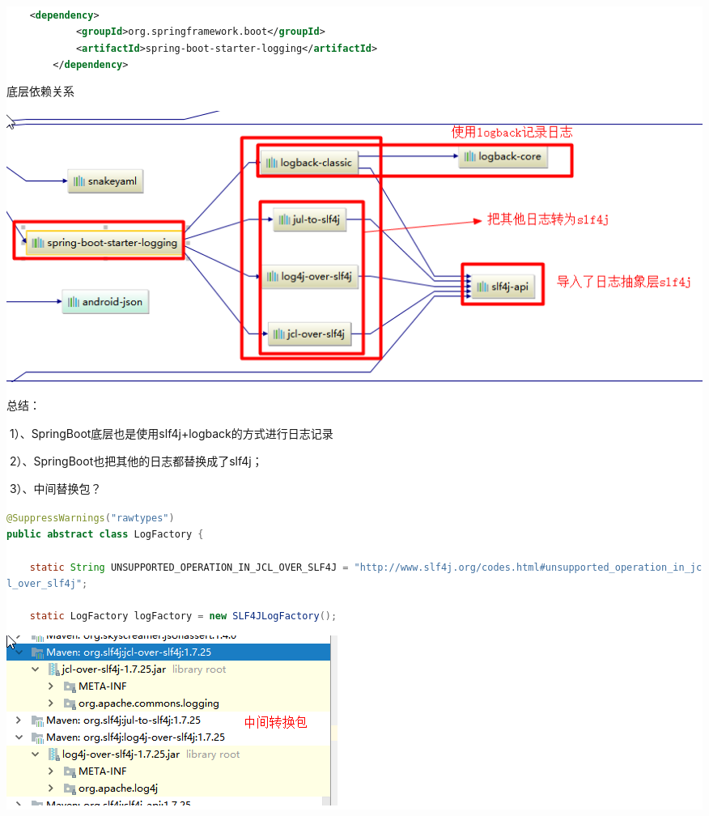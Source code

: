 ```xml
	<dependency>
			<groupId>org.springframework.boot</groupId>
			<artifactId>spring-boot-starter-logging</artifactId>
		</dependency>
```

底层依赖关系

![](images/搜狗截图20180131220946.png)

总结：

​	1）、SpringBoot底层也是使用slf4j+logback的方式进行日志记录

​	2）、SpringBoot也把其他的日志都替换成了slf4j；

​	3）、中间替换包？

```java
@SuppressWarnings("rawtypes")
public abstract class LogFactory {

    static String UNSUPPORTED_OPERATION_IN_JCL_OVER_SLF4J = "http://www.slf4j.org/codes.html#unsupported_operation_in_jcl_over_slf4j";

    static LogFactory logFactory = new SLF4JLogFactory();
```

![](images/搜狗截图20180131221411.png)

